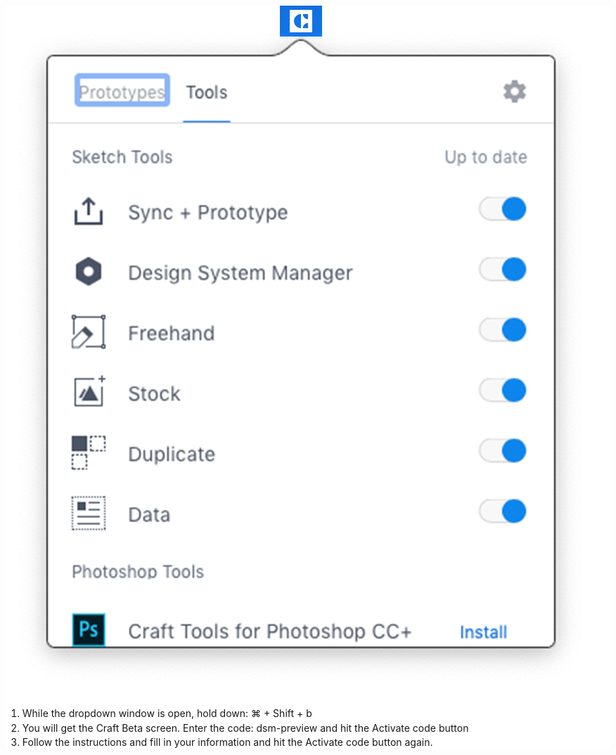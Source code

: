   <tr>
    <td><img src="craftmanager2.png" /></td>
    <td>
      <ol>
        <li>While the dropdown window is open, hold down: ⌘ + Shift + b</li>
        <li>You will get the Craft Beta screen. Enter the code: dsm-preview and hit the Activate code button</li>
        <li>Follow the instructions and fill in your information and hit the Activate code button again.</li>
      </ol>
    </td>
  </tr>
  <tr>